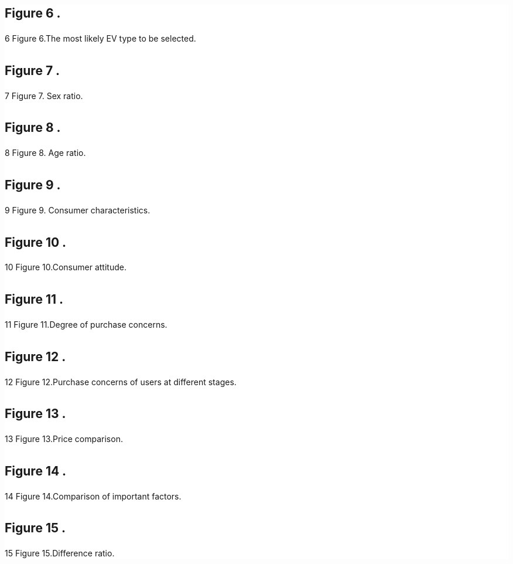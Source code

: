 
## Figure 6 .
6
Figure 6.The most likely EV type to be selected.


## Figure 7 .
7
Figure 7. Sex ratio.


## Figure 8 .
8
Figure 8. Age ratio.


## Figure 9 .
9
Figure 9. Consumer characteristics.


## Figure 10 .
10
Figure 10.Consumer attitude.


## Figure 11 .
11
Figure 11.Degree of purchase concerns.


## Figure 12 .
12
Figure 12.Purchase concerns of users at different stages.


## Figure 13 .
13
Figure 13.Price comparison.


## Figure 14 .
14
Figure 14.Comparison of important factors.


## Figure 15 .
15
Figure 15.Difference ratio.
